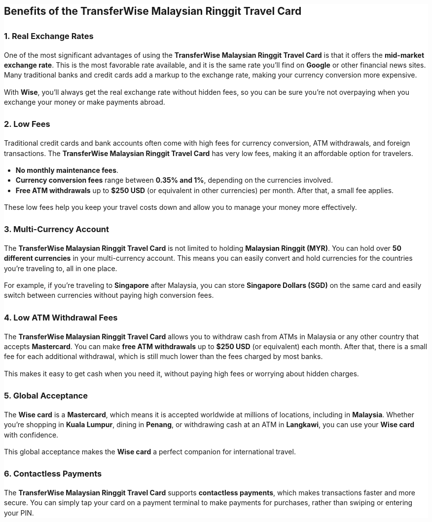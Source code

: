 
## Benefits of the TransferWise Malaysian Ringgit Travel Card

### 1. **Real Exchange Rates**
One of the most significant advantages of using the **TransferWise Malaysian Ringgit Travel Card** is that it offers the **mid-market exchange rate**. This is the most favorable rate available, and it is the same rate you’ll find on **Google** or other financial news sites. Many traditional banks and credit cards add a markup to the exchange rate, making your currency conversion more expensive.

With **Wise**, you’ll always get the real exchange rate without hidden fees, so you can be sure you’re not overpaying when you exchange your money or make payments abroad.

### 2. **Low Fees**
Traditional credit cards and bank accounts often come with high fees for currency conversion, ATM withdrawals, and foreign transactions. The **TransferWise Malaysian Ringgit Travel Card** has very low fees, making it an affordable option for travelers.

- **No monthly maintenance fees**.
- **Currency conversion fees** range between **0.35% and 1%**, depending on the currencies involved.
- **Free ATM withdrawals** up to **$250 USD** (or equivalent in other currencies) per month. After that, a small fee applies.

These low fees help you keep your travel costs down and allow you to manage your money more effectively.

### 3. **Multi-Currency Account**
The **TransferWise Malaysian Ringgit Travel Card** is not limited to holding **Malaysian Ringgit (MYR)**. You can hold over **50 different currencies** in your multi-currency account. This means you can easily convert and hold currencies for the countries you’re traveling to, all in one place.

For example, if you’re traveling to **Singapore** after Malaysia, you can store **Singapore Dollars (SGD)** on the same card and easily switch between currencies without paying high conversion fees.

### 4. **Low ATM Withdrawal Fees**
The **TransferWise Malaysian Ringgit Travel Card** allows you to withdraw cash from ATMs in Malaysia or any other country that accepts **Mastercard**. You can make **free ATM withdrawals** up to **$250 USD** (or equivalent) each month. After that, there is a small fee for each additional withdrawal, which is still much lower than the fees charged by most banks.

This makes it easy to get cash when you need it, without paying high fees or worrying about hidden charges.

### 5. **Global Acceptance**
The **Wise card** is a **Mastercard**, which means it is accepted worldwide at millions of locations, including in **Malaysia**. Whether you’re shopping in **Kuala Lumpur**, dining in **Penang**, or withdrawing cash at an ATM in **Langkawi**, you can use your **Wise card** with confidence.

This global acceptance makes the **Wise card** a perfect companion for international travel.

### 6. **Contactless Payments**
The **TransferWise Malaysian Ringgit Travel Card** supports **contactless payments**, which makes transactions faster and more secure. You can simply tap your card on a payment terminal to make payments for purchases, rather than swiping or entering your PIN.
